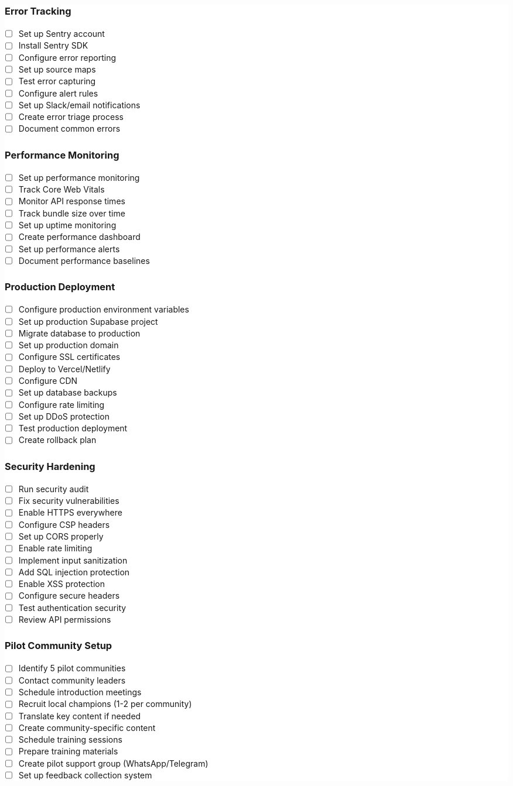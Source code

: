 ### Error Tracking
- [ ] Set up Sentry account
- [ ] Install Sentry SDK
- [ ] Configure error reporting
- [ ] Set up source maps
- [ ] Test error capturing
- [ ] Configure alert rules
- [ ] Set up Slack/email notifications
- [ ] Create error triage process
- [ ] Document common errors

### Performance Monitoring
- [ ] Set up performance monitoring
- [ ] Track Core Web Vitals
- [ ] Monitor API response times
- [ ] Track bundle size over time
- [ ] Set up uptime monitoring
- [ ] Create performance dashboard
- [ ] Set up performance alerts
- [ ] Document performance baselines

### Production Deployment
- [ ] Configure production environment variables
- [ ] Set up production Supabase project
- [ ] Migrate database to production
- [ ] Set up production domain
- [ ] Configure SSL certificates
- [ ] Deploy to Vercel/Netlify
- [ ] Configure CDN
- [ ] Set up database backups
- [ ] Configure rate limiting
- [ ] Set up DDoS protection
- [ ] Test production deployment
- [ ] Create rollback plan

### Security Hardening
- [ ] Run security audit
- [ ] Fix security vulnerabilities
- [ ] Enable HTTPS everywhere
- [ ] Configure CSP headers
- [ ] Set up CORS properly
- [ ] Enable rate limiting
- [ ] Implement input sanitization
- [ ] Add SQL injection protection
- [ ] Enable XSS protection
- [ ] Configure secure headers
- [ ] Test authentication security
- [ ] Review API permissions

### Pilot Community Setup
- [ ] Identify 5 pilot communities
- [ ] Contact community leaders
- [ ] Schedule introduction meetings
- [ ] Recruit local champions (1-2 per community)
- [ ] Translate key content if needed
- [ ] Create community-specific content
- [ ] Schedule training sessions
- [ ] Prepare training materials
- [ ] Create pilot support group (WhatsApp/Telegram)
- [ ] Set up feedback collection system
